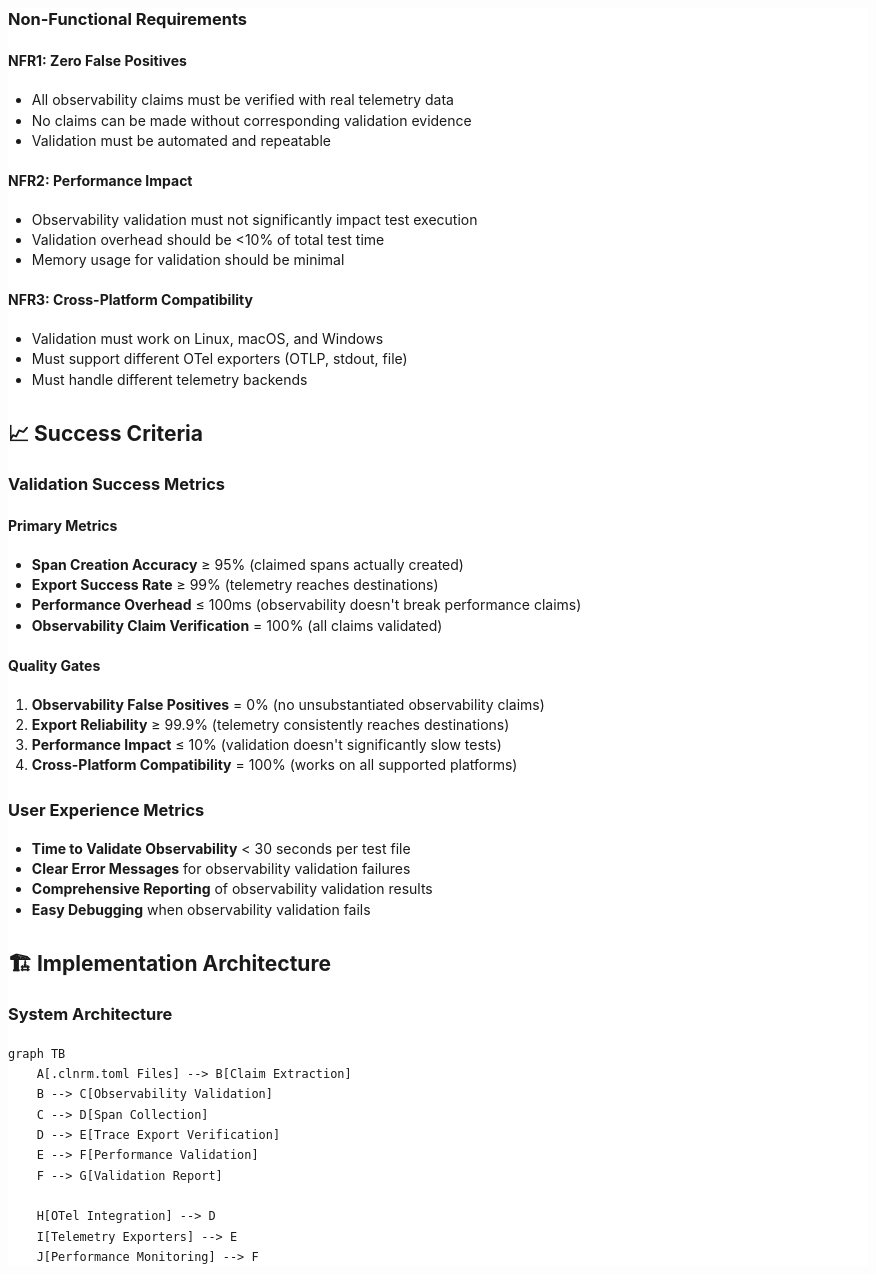 ### **Non-Functional Requirements**

#### **NFR1: Zero False Positives**
- All observability claims must be verified with real telemetry data
- No claims can be made without corresponding validation evidence
- Validation must be automated and repeatable

#### **NFR2: Performance Impact**
- Observability validation must not significantly impact test execution
- Validation overhead should be <10% of total test time
- Memory usage for validation should be minimal

#### **NFR3: Cross-Platform Compatibility**
- Validation must work on Linux, macOS, and Windows
- Must support different OTel exporters (OTLP, stdout, file)
- Must handle different telemetry backends

## 📈 Success Criteria

### **Validation Success Metrics**

#### **Primary Metrics**
- **Span Creation Accuracy** ≥ 95% (claimed spans actually created)
- **Export Success Rate** ≥ 99% (telemetry reaches destinations)
- **Performance Overhead** ≤ 100ms (observability doesn't break performance claims)
- **Observability Claim Verification** = 100% (all claims validated)

#### **Quality Gates**
1. **Observability False Positives** = 0% (no unsubstantiated observability claims)
2. **Export Reliability** ≥ 99.9% (telemetry consistently reaches destinations)
3. **Performance Impact** ≤ 10% (validation doesn't significantly slow tests)
4. **Cross-Platform Compatibility** = 100% (works on all supported platforms)

### **User Experience Metrics**
- **Time to Validate Observability** < 30 seconds per test file
- **Clear Error Messages** for observability validation failures
- **Comprehensive Reporting** of observability validation results
- **Easy Debugging** when observability validation fails

## 🏗️ Implementation Architecture

### **System Architecture**

```mermaid
graph TB
    A[.clnrm.toml Files] --> B[Claim Extraction]
    B --> C[Observability Validation]
    C --> D[Span Collection]
    D --> E[Trace Export Verification]
    E --> F[Performance Validation]
    F --> G[Validation Report]

    H[OTel Integration] --> D
    I[Telemetry Exporters] --> E
    J[Performance Monitoring] --> F
```

